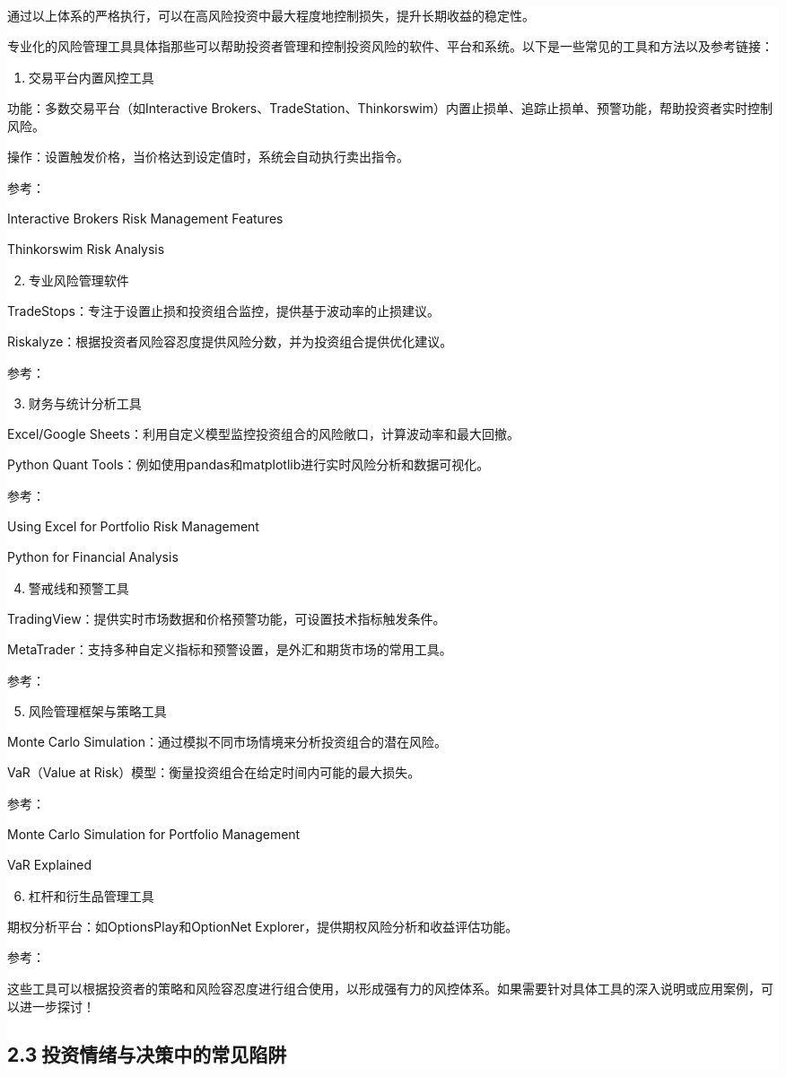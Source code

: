 通过以上体系的严格执行，可以在高风险投资中最大程度地控制损失，提升长期收益的稳定性。

专业化的风险管理工具具体指那些可以帮助投资者管理和控制投资风险的软件、平台和系统。以下是一些常见的工具和方法以及参考链接：

1. 交易平台内置风控工具

功能：多数交易平台（如Interactive Brokers、TradeStation、Thinkorswim）内置止损单、追踪止损单、预警功能，帮助投资者实时控制风险。

操作：设置触发价格，当价格达到设定值时，系统会自动执行卖出指令。

参考：

Interactive Brokers Risk Management Features

Thinkorswim Risk Analysis

2. 专业风险管理软件

TradeStops：专注于设置止损和投资组合监控，提供基于波动率的止损建议。

Riskalyze：根据投资者风险容忍度提供风险分数，并为投资组合提供优化建议。

参考：

3. 财务与统计分析工具

Excel/Google Sheets：利用自定义模型监控投资组合的风险敞口，计算波动率和最大回撤。

Python Quant Tools：例如使用pandas和matplotlib进行实时风险分析和数据可视化。

参考：

Using Excel for Portfolio Risk Management

Python for Financial Analysis

4. 警戒线和预警工具

TradingView：提供实时市场数据和价格预警功能，可设置技术指标触发条件。

MetaTrader：支持多种自定义指标和预警设置，是外汇和期货市场的常用工具。

参考：

5. 风险管理框架与策略工具

Monte Carlo Simulation：通过模拟不同市场情境来分析投资组合的潜在风险。

VaR（Value at Risk）模型：衡量投资组合在给定时间内可能的最大损失。

参考：

Monte Carlo Simulation for Portfolio Management

VaR Explained

6. 杠杆和衍生品管理工具

期权分析平台：如OptionsPlay和OptionNet Explorer，提供期权风险分析和收益评估功能。

参考：

这些工具可以根据投资者的策略和风险容忍度进行组合使用，以形成强有力的风控体系。如果需要针对具体工具的深入说明或应用案例，可以进一步探讨！

## 2.3 投资情绪与决策中的常见陷阱
